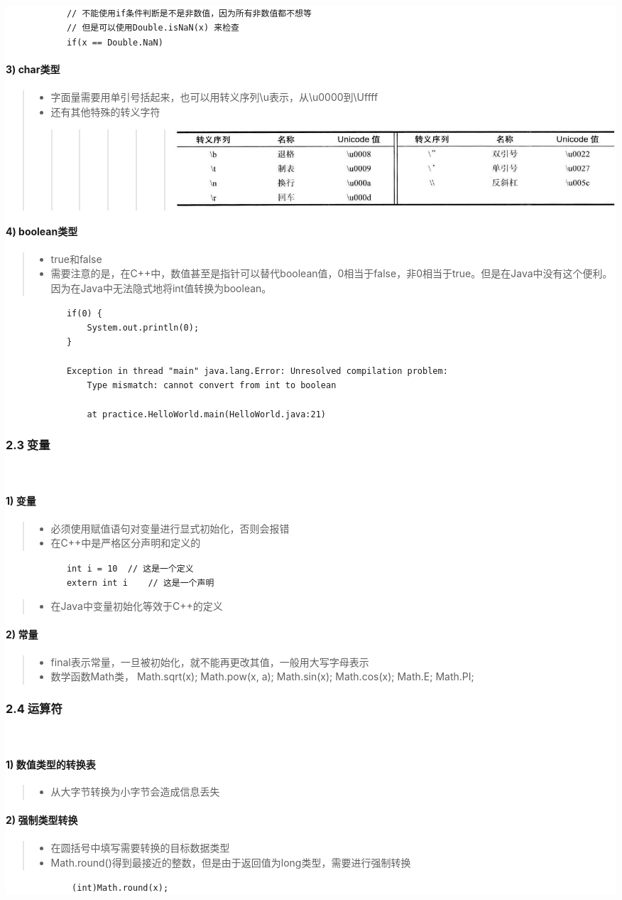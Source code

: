                 // 不能使用if条件判断是不是非数值，因为所有非数值都不想等
                // 但是可以使用Double.isNaN(x) 来检查
                if(x == Double.NaN) 

#### 3) char类型
> - 字面量需要用单引号括起来，也可以用转义序列\u表示，从\u0000到\Uffff
> - 还有其他特殊的转义字符
>>>>>> ![图2-2 特殊字符的转移序列.png](https://github.com/hblvsjtu/Java_Study/blob/master/picture/%E5%9B%BE2-2%20%E7%89%B9%E6%AE%8A%E5%AD%97%E7%AC%A6%E7%9A%84%E8%BD%AC%E7%A7%BB%E5%BA%8F%E5%88%97.png?raw=true)
                
#### 4) boolean类型
> - true和false
> - 需要注意的是，在C++中，数值甚至是指针可以替代boolean值，0相当于false，非0相当于true。但是在Java中没有这个便利。因为在Java中无法隐式地将int值转换为boolean。
                
                if(0) {
                    System.out.println(0);
                }

                Exception in thread "main" java.lang.Error: Unresolved compilation problem: 
                    Type mismatch: cannot convert from int to boolean

                    at practice.HelloWorld.main(HelloWorld.java:21)

                
<h3 id='2.3'>2.3 变量</h3>  
        
#### 1) 变量
> - 必须使用赋值语句对变量进行显式初始化，否则会报错
> - 在C++中是严格区分声明和定义的
                
                int i = 10  // 这是一个定义
                extern int i    // 这是一个声明
> - 在Java中变量初始化等效于C++的定义  
#### 2) 常量
> - final表示常量，一旦被初始化，就不能再更改其值，一般用大写字母表示
> - 数学函数Math类， Math.sqrt(x); Math.pow(x, a); Math.sin(x); Math.cos(x); Math.E; Math.PI;
       
<h3 id='2.4'>2.4 运算符</h3>  
        
#### 1) 数值类型的转换表
> - 从大字节转换为小字节会造成信息丢失
#### 2) 强制类型转换
> - 在圆括号中填写需要转换的目标数据类型
> -  Math.round()得到最接近的整数，但是由于返回值为long类型，需要进行强制转换
                
                 (int)Math.round(x);
